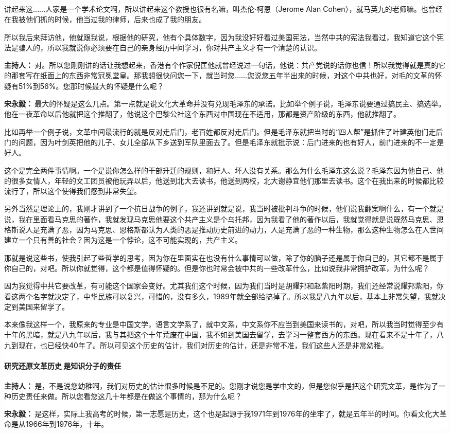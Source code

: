 <p>
 讲起来这……人家是一个学术论文啊，所以讲起来这个教授也很有名嘛，叫杰伦‧柯恩（Jerome Alan Cohen），就马英九的老师嘛。也曾经在我被他们抓的时候，他当过我的律师，后来也成了我的朋友。
</p>
<p>
 所以我后来拜访他，他就跟我说，根据他的研究，他有个具体数字，因为我没好好看过美国宪法，当然中共的宪法我看过，我知道它这个宪法是骗人的，所以我就说你必须要在自己的亲身经历中间学习，你对共产主义才有一个清楚的认识。
</p>
<p>
 <strong>
  主持人：
 </strong>
 对。所以您刚刚讲的话让我想起来，香港有个作家倪匡他就曾经说过一句话，他说：共产党说的话你也信！所以我觉得就是真的它的那套写在纸面上的东西非常冠冕堂皇。那我想很快问您一下，就当时您……您说您五年半出来的时候，对这个中共也好，对毛的文革的怀疑有51%到56%。您那时候最大的怀疑是什么呢？
</p>
<p>
 <strong>
  宋永毅：
 </strong>
 最大的怀疑是这么几点。第一点就是说文化大革命并没有兑现毛泽东的承诺。比如举个例子说，毛泽东说要通过搞民主、搞选举。他在一夜革命以后他就把这个推翻了，他说这个巴黎公社这个东西对中国现在不适用，那都是资产阶级的东西，他就推翻了。
</p>
<p>
 比如再举一个例子说，文革中间最流行的就是反对走后门，老百姓都反对走后门。但是毛泽东就把当时的“四人帮”是抓住了叶建英他们走后门的问题，因为叶剑英把他的儿子、女儿全部从下乡送到军队里面去了。但是毛泽东就批示说：后门进来的也有好人，前门进来的不一定是好人。
</p>
<p>
 这个是完全两件事情啊。一个是说你怎么样的干部升迁的规则，和好人、坏人没有关系。那么为什么毛泽东这么说？毛泽东因为他自己、他的很多女情人，年轻的文工团员被他玩弄以后，他送到北大去读书，他送到两校，北大谢静宜他们那里去读书。这个在我出来的时候都比较流行了，所以这个使得我们感到非常失望。
</p>
<p>
 另外当然是理论上的，我刚才讲到了一个抗日战争的例子，我还讲到就是说，我当时被批判斗争的时候，他们说我翻案啊什么，有一个就是说，我在里面看马克思的著作，我就发现马克思他要这个共产主义是个乌托邦，因为我看了他的著作以后，我就觉得就是说既然马克思、恩格斯说人是充满了恶，因为马克思、恩格斯都认为人类的恶是推动历史前进的动力，人是充满了恶的一种生物，那么这种生物怎么在人世间建立一个只有善的社会？因为这是一个悖论，这不可能实现的，共产主义。
</p>
<p>
 那就是说这些书，使我引起了些哲学的思考，因为你在里面实在也没有什么事情可以做，除了你的脑子还是属于你自己的，其它都不是属于你自己的，对吧。所以你就觉得，这个都是值得怀疑的。但是你也时常会被中共的一些改革什么，比如说我非常拥护改革，为什么呢？
</p>
<p>
 因为我觉得中共它要改革，有可能这个国家会变好。尤其我们这个时候，因为我们当时是胡耀邦和赵紫阳时期，我们还经常说耀邦紫阳，你看这两个名字就决定了，中华民族可以复兴，可惜的，没有多久，1989年就全部给搞掉了。所以我是八九年以后，基本上非常失望，我就决定到美国来留学了。
</p>
<p>
 本来像我这样一个，我原来的专业是中国文学，语言文学系了，就中文系，中文系你不应当到美国来读书的，对吧，所以我当时觉得至少有十年的黑暗，就是八九年以后，我与其把这个十年荒废在中国，我不如到美国去留学，去学习一整套西方的东西。现在看来不是十年了，八九到现在，也已经快40年了。所以可见这个历史的估计，我们对历史的估计，还是非常不准，我们这些人还是非常幼稚。
</p>
<h4>
 <b>
  研究还原文革历史 是知识分子的责任
 </b>
</h4>
<p>
 <strong>
  主持人：
 </strong>
 是，不是说您幼稚啊，我们对历史的估计很多时候是不足的。您刚才说您是学中文的，但是您似乎是把这个研究文革，是作为了一种历史责任来做。所以您看您这几十年都是在做这个事情的，那为什么呢？
</p>
<p>
 <strong>
  宋永毅：
 </strong>
 是这样，实际上我高考的时候，第一志愿是历史，这个也是起源于我1971年到1976年的坐牢了，就是五年半的时间。你看文化大革命是从1966年到1976年，十年。
</p>
<p>